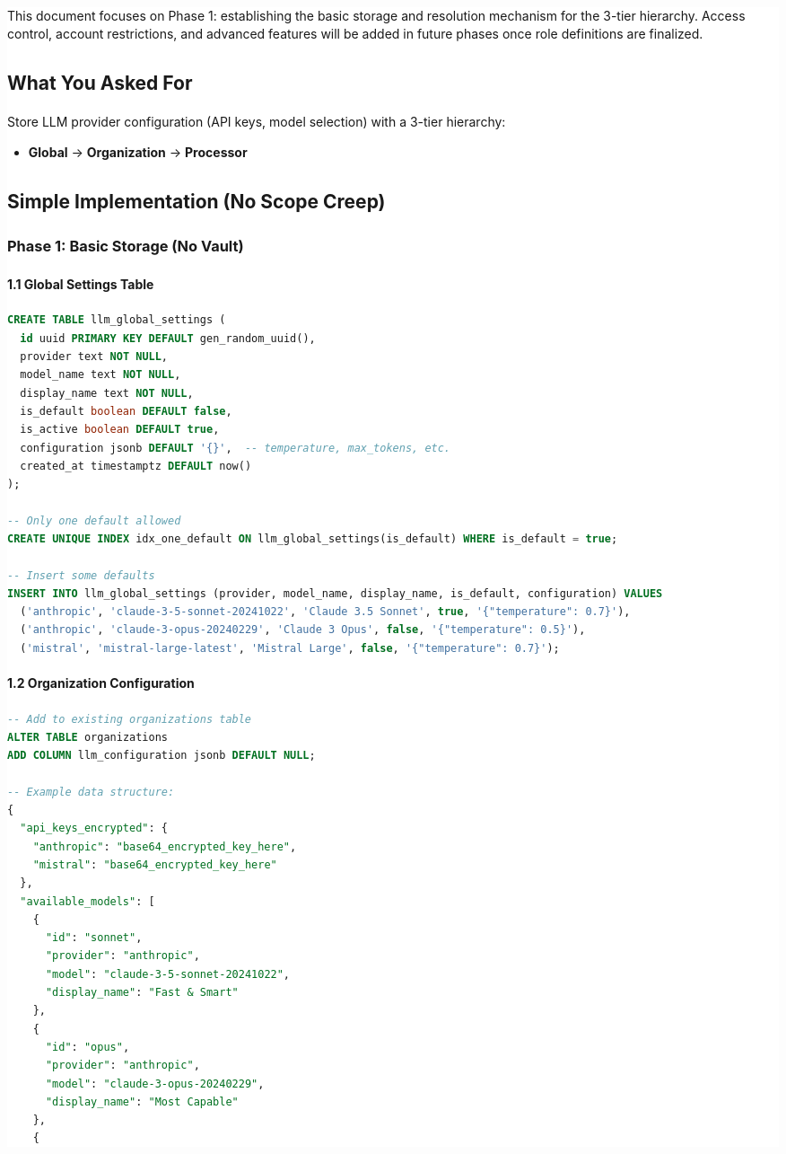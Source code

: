 This document focuses on Phase 1: establishing the basic storage and resolution mechanism for the 3-tier hierarchy. Access control, account restrictions, and advanced features will be added in future phases once role definitions are finalized.

## What You Asked For

Store LLM provider configuration (API keys, model selection) with a 3-tier hierarchy:
- **Global** → **Organization** → **Processor**

## Simple Implementation (No Scope Creep)

### Phase 1: Basic Storage (No Vault)

#### 1.1 Global Settings Table
```sql
CREATE TABLE llm_global_settings (
  id uuid PRIMARY KEY DEFAULT gen_random_uuid(),
  provider text NOT NULL,
  model_name text NOT NULL,
  display_name text NOT NULL,
  is_default boolean DEFAULT false,
  is_active boolean DEFAULT true,
  configuration jsonb DEFAULT '{}',  -- temperature, max_tokens, etc.
  created_at timestamptz DEFAULT now()
);

-- Only one default allowed
CREATE UNIQUE INDEX idx_one_default ON llm_global_settings(is_default) WHERE is_default = true;

-- Insert some defaults
INSERT INTO llm_global_settings (provider, model_name, display_name, is_default, configuration) VALUES
  ('anthropic', 'claude-3-5-sonnet-20241022', 'Claude 3.5 Sonnet', true, '{"temperature": 0.7}'),
  ('anthropic', 'claude-3-opus-20240229', 'Claude 3 Opus', false, '{"temperature": 0.5}'),
  ('mistral', 'mistral-large-latest', 'Mistral Large', false, '{"temperature": 0.7}');
```

#### 1.2 Organization Configuration
```sql
-- Add to existing organizations table
ALTER TABLE organizations
ADD COLUMN llm_configuration jsonb DEFAULT NULL;

-- Example data structure:
{
  "api_keys_encrypted": {
    "anthropic": "base64_encrypted_key_here",
    "mistral": "base64_encrypted_key_here"
  },
  "available_models": [
    {
      "id": "sonnet",
      "provider": "anthropic",
      "model": "claude-3-5-sonnet-20241022",
      "display_name": "Fast & Smart"
    },
    {
      "id": "opus",
      "provider": "anthropic",
      "model": "claude-3-opus-20240229",
      "display_name": "Most Capable"
    },
    {
```